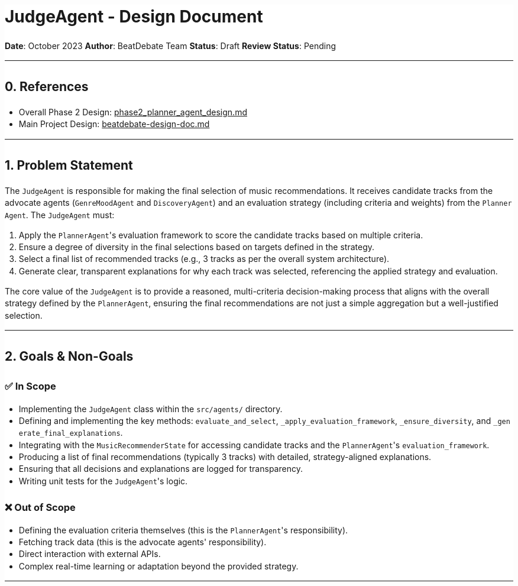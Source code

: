 # JudgeAgent - Design Document

**Date**: October 2023
**Author**: BeatDebate Team
**Status**: Draft
**Review Status**: Pending

---

## 0. References

*   Overall Phase 2 Design: [phase2_planner_agent_design.md](phase2_planner_agent_design.md)
*   Main Project Design: [beatdebate-design-doc.md](Plans/beatdebate-design-doc.md)

---

## 1. Problem Statement

The `JudgeAgent` is responsible for making the final selection of music recommendations. It receives candidate tracks from the advocate agents (`GenreMoodAgent` and `DiscoveryAgent`) and an evaluation strategy (including criteria and weights) from the `PlannerAgent`. The `JudgeAgent` must:

1.  Apply the `PlannerAgent`'s evaluation framework to score the candidate tracks based on multiple criteria.
2.  Ensure a degree of diversity in the final selections based on targets defined in the strategy.
3.  Select a final list of recommended tracks (e.g., 3 tracks as per the overall system architecture).
4.  Generate clear, transparent explanations for why each track was selected, referencing the applied strategy and evaluation.

The core value of the `JudgeAgent` is to provide a reasoned, multi-criteria decision-making process that aligns with the overall strategy defined by the `PlannerAgent`, ensuring the final recommendations are not just a simple aggregation but a well-justified selection.

---

## 2. Goals & Non-Goals

### ✅ In Scope
-   Implementing the `JudgeAgent` class within the `src/agents/` directory.
-   Defining and implementing the key methods: `evaluate_and_select`, `_apply_evaluation_framework`, `_ensure_diversity`, and `_generate_final_explanations`.
-   Integrating with the `MusicRecommenderState` for accessing candidate tracks and the `PlannerAgent`'s `evaluation_framework`.
-   Producing a list of final recommendations (typically 3 tracks) with detailed, strategy-aligned explanations.
-   Ensuring that all decisions and explanations are logged for transparency.
-   Writing unit tests for the `JudgeAgent`'s logic.

### ❌ Out of Scope
-   Defining the evaluation criteria themselves (this is the `PlannerAgent`'s responsibility).
-   Fetching track data (this is the advocate agents' responsibility).
-   Direct interaction with external APIs.
-   Complex real-time learning or adaptation beyond the provided strategy.

---